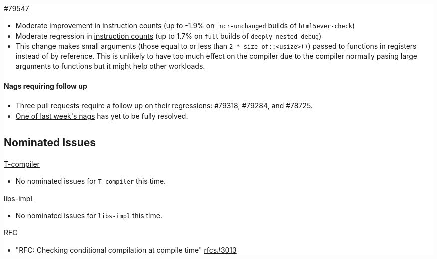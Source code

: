 [#79547](https://github.com/rust-lang/rust/issues/79547)

- Moderate improvement in [instruction counts](https://perf.rust-lang.org/compare.html?start=d37afad0cc87bf709ad10c85319296ac53030f03&end=a094ff9590b83c8f94d898f92c2964a5803ded06&stat=instructions:u) (up to -1.9% on `incr-unchanged` builds of `html5ever-check`)
- Moderate regression in [instruction counts](https://perf.rust-lang.org/compare.html?start=d37afad0cc87bf709ad10c85319296ac53030f03&end=a094ff9590b83c8f94d898f92c2964a5803ded06&stat=instructions:u) (up to 1.7% on `full` builds of `deeply-nested-debug`)
- This change makes small arguments (those equal to or less than `2 * size_of::<usize>()`) passed to functions in registers instead of by reference. This is unlikely to have too much effect on the compiler due to the compiler normally pasing large arguments to functions but it might help other workloads.

#### Nags requiring follow up

- Three pull requests require a follow up on their regressions: [#79318](https://github.com/rust-lang/rust/issues/79318), [#79284](https://github.com/rust-lang/rust/issues/79284), and [#78725](https://github.com/rust-lang/rust/issues/78725).
- [One of last week's nags](https://github.com/rust-lang/rust/pull/79167#issuecomment-733207145) has yet to be fully resolved.

## Nominated Issues

[T-compiler](https://github.com/rust-lang/rust/issues?q=is%3Aopen+label%3AI-nominated+label%3AT-compiler)

- No nominated issues for `T-compiler` this time.

[libs-impl](https://github.com/rust-lang/rust/issues?q=is%3Aopen+label%3AI-nominated+label%3Alibs-impl)

- No nominated issues for `libs-impl` this time.

[RFC](https://github.com/rust-lang/rfcs/issues?q=is%3Aopen+label%3AI-nominated+label%3AT-compiler)

- "RFC: Checking conditional compilation at compile time" [rfcs#3013](https://github.com/rust-lang/rfcs/pull/3013)
